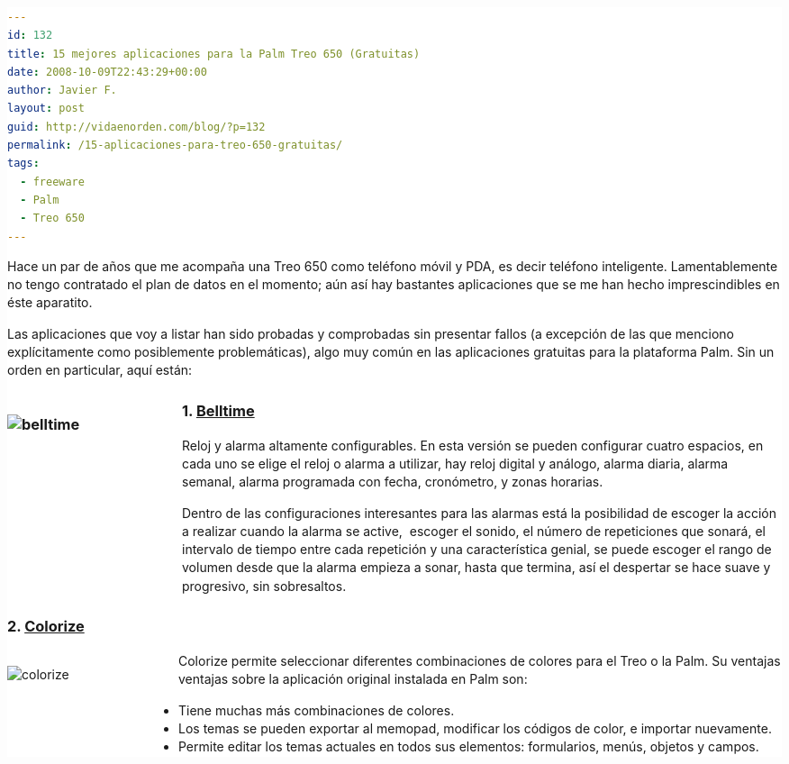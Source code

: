 ```yaml
---
id: 132
title: 15 mejores aplicaciones para la Palm Treo 650 (Gratuitas)
date: 2008-10-09T22:43:29+00:00
author: Javier F.
layout: post
guid: http://vidaenorden.com/blog/?p=132
permalink: /15-aplicaciones-para-treo-650-gratuitas/
tags:
  - freeware
  - Palm
  - Treo 650
---
```

Hace un par de años que me acompaña una Treo 650 como teléfono móvil y PDA, es decir teléfono inteligente. Lamentablemente no tengo contratado el plan de datos en el momento; aún así hay bastantes aplicaciones que se me han hecho imprescindibles en éste aparatito.

Las aplicaciones que voy a listar han sido probadas y comprobadas sin presentar fallos (a excepción de las que menciono explícitamente como posiblemente problemáticas), algo muy común en las aplicaciones gratuitas para la plataforma Palm. Sin un orden en particular, aquí están:

### 1. <a title="Pulse para descargar" href="http://steilberg.eu/BellTime1.1LT.zip" target="_blank">Belltime</a> <img style="border-top-width: 0px; display: inline; border-left-width: 0px; border-bottom-width: 0px; margin: 15px 30px 30px 0px; border-right-width: 0px" title="belltime" src="http://localhost/blog/wp-content/uploads/2008/10/belltime.gif" border="0" alt="belltime" width="164" height="164" align="left" />

Reloj y alarma altamente configurables. En esta versión se pueden configurar cuatro espacios, en cada uno se elige el reloj o alarma a utilizar, hay reloj digital y análogo, alarma diaria, alarma semanal, alarma programada con fecha, cronómetro, y zonas horarias.

Dentro de las configuraciones interesantes para las alarmas está la posibilidad de escoger la acción a realizar cuando la alarma se active,  escoger el sonido, el número de repeticiones que sonará, el intervalo de tiempo entre cada repetición y una característica genial, se puede escoger el rango de volumen desde que la alarma empieza a sonar, hasta que termina, así el despertar se hace suave y progresivo, sin sobresaltos.

### 2. <a title="Pulse para descargar" href="http://www.freewarepalm.com/_download/Colorize.zip" target="_blank">Colorize</a>

<img style="display: inline; margin: 15px 30px 30px 0px" title="colorize" src="http://localhost/blog/wp-content/uploads/2008/10/colorize.gif" alt="colorize" width="160" height="160" align="left" />

Colorize permite seleccionar diferentes combinaciones de colores para el Treo o la Palm. Su ventajas ventajas sobre la aplicación original instalada en Palm son:

  * Tiene muchas más combinaciones de colores.
  * Los temas se pueden exportar al memopad, modificar los códigos de color, e importar nuevamente.
  * Permite editar los temas actuales en todos sus elementos: formularios, menús, objetos y campos.
